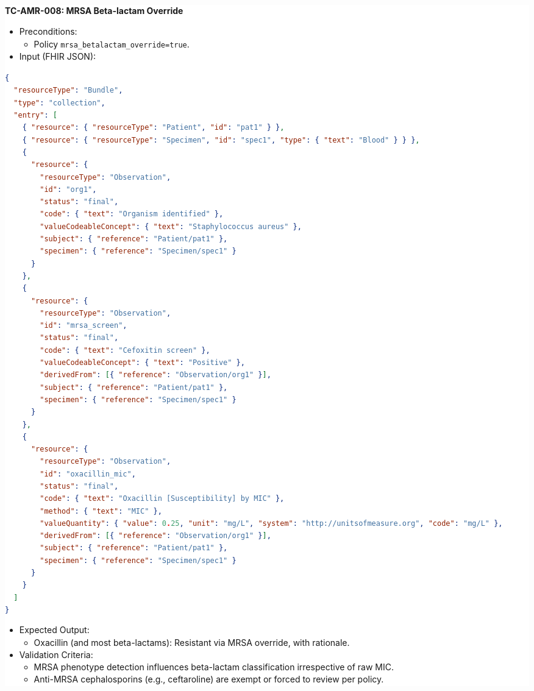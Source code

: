 **TC-AMR-008: MRSA Beta-lactam Override**
- Preconditions:
  - Policy `mrsa_betalactam_override=true`.
- Input (FHIR JSON):
```json
{
  "resourceType": "Bundle",
  "type": "collection",
  "entry": [
    { "resource": { "resourceType": "Patient", "id": "pat1" } },
    { "resource": { "resourceType": "Specimen", "id": "spec1", "type": { "text": "Blood" } } },
    {
      "resource": {
        "resourceType": "Observation",
        "id": "org1",
        "status": "final",
        "code": { "text": "Organism identified" },
        "valueCodeableConcept": { "text": "Staphylococcus aureus" },
        "subject": { "reference": "Patient/pat1" },
        "specimen": { "reference": "Specimen/spec1" }
      }
    },
    {
      "resource": {
        "resourceType": "Observation",
        "id": "mrsa_screen",
        "status": "final",
        "code": { "text": "Cefoxitin screen" },
        "valueCodeableConcept": { "text": "Positive" },
        "derivedFrom": [{ "reference": "Observation/org1" }],
        "subject": { "reference": "Patient/pat1" },
        "specimen": { "reference": "Specimen/spec1" }
      }
    },
    {
      "resource": {
        "resourceType": "Observation",
        "id": "oxacillin_mic",
        "status": "final",
        "code": { "text": "Oxacillin [Susceptibility] by MIC" },
        "method": { "text": "MIC" },
        "valueQuantity": { "value": 0.25, "unit": "mg/L", "system": "http://unitsofmeasure.org", "code": "mg/L" },
        "derivedFrom": [{ "reference": "Observation/org1" }],
        "subject": { "reference": "Patient/pat1" },
        "specimen": { "reference": "Specimen/spec1" }
      }
    }
  ]
}
```
- Expected Output:
  - Oxacillin (and most beta-lactams): Resistant via MRSA override, with rationale.
- Validation Criteria:
  - MRSA phenotype detection influences beta-lactam classification irrespective of raw MIC.
  - Anti-MRSA cephalosporins (e.g., ceftaroline) are exempt or forced to review per policy.
